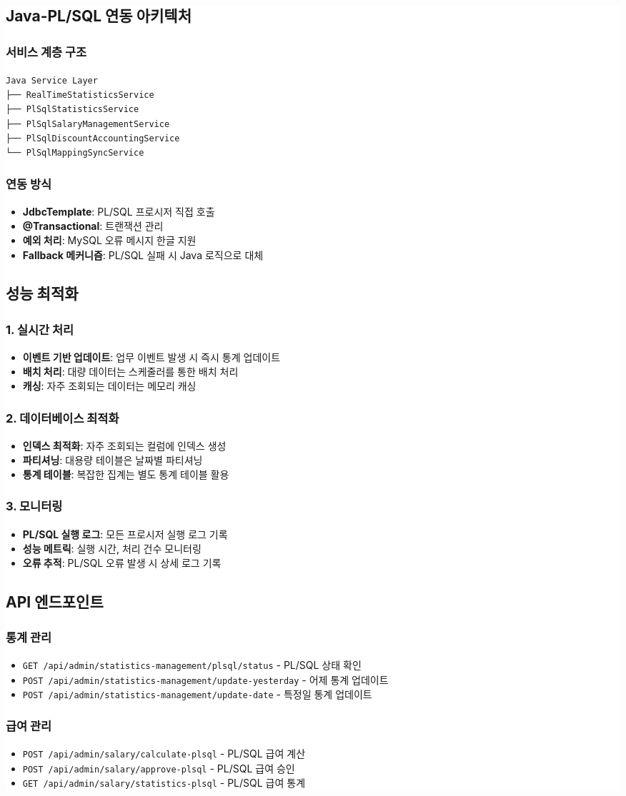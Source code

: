 ## Java-PL/SQL 연동 아키텍처

### 서비스 계층 구조

```
Java Service Layer
├── RealTimeStatisticsService
├── PlSqlStatisticsService
├── PlSqlSalaryManagementService
├── PlSqlDiscountAccountingService
└── PlSqlMappingSyncService
```

### 연동 방식
- **JdbcTemplate**: PL/SQL 프로시저 직접 호출
- **@Transactional**: 트랜잭션 관리
- **예외 처리**: MySQL 오류 메시지 한글 지원
- **Fallback 메커니즘**: PL/SQL 실패 시 Java 로직으로 대체

## 성능 최적화

### 1. 실시간 처리
- **이벤트 기반 업데이트**: 업무 이벤트 발생 시 즉시 통계 업데이트
- **배치 처리**: 대량 데이터는 스케줄러를 통한 배치 처리
- **캐싱**: 자주 조회되는 데이터는 메모리 캐싱

### 2. 데이터베이스 최적화
- **인덱스 최적화**: 자주 조회되는 컬럼에 인덱스 생성
- **파티셔닝**: 대용량 테이블은 날짜별 파티셔닝
- **통계 테이블**: 복잡한 집계는 별도 통계 테이블 활용

### 3. 모니터링
- **PL/SQL 실행 로그**: 모든 프로시저 실행 로그 기록
- **성능 메트릭**: 실행 시간, 처리 건수 모니터링
- **오류 추적**: PL/SQL 오류 발생 시 상세 로그 기록

## API 엔드포인트

### 통계 관리
- `GET /api/admin/statistics-management/plsql/status` - PL/SQL 상태 확인
- `POST /api/admin/statistics-management/update-yesterday` - 어제 통계 업데이트
- `POST /api/admin/statistics-management/update-date` - 특정일 통계 업데이트

### 급여 관리
- `POST /api/admin/salary/calculate-plsql` - PL/SQL 급여 계산
- `POST /api/admin/salary/approve-plsql` - PL/SQL 급여 승인
- `GET /api/admin/salary/statistics-plsql` - PL/SQL 급여 통계
